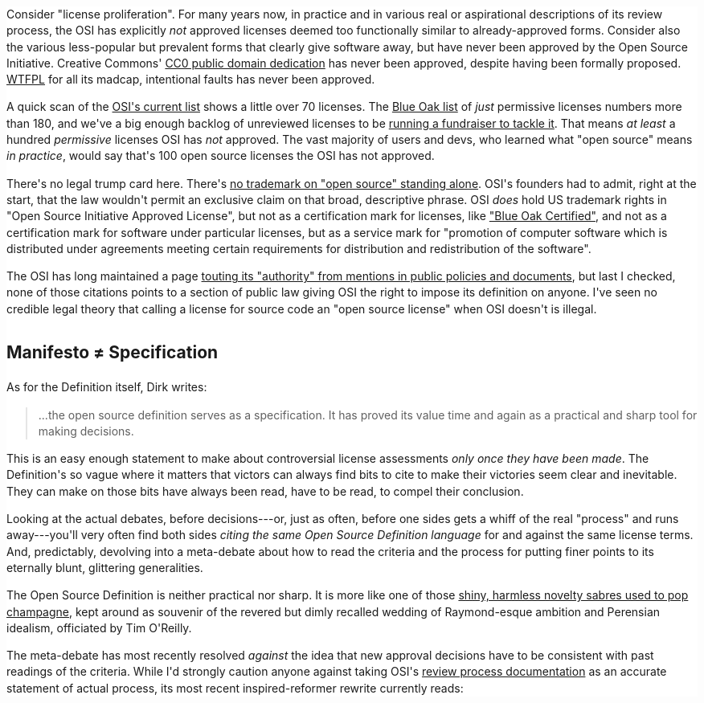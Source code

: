 Consider "license proliferation".  For many years now, in practice and in various real or aspirational descriptions of its review process, the OSI has explicitly _not_ approved licenses deemed too functionally similar to already-approved forms.  Consider also the various less-popular but prevalent forms that clearly give software away, but have never been approved by the Open Source Initiative.  Creative Commons' [CC0 public domain dedication](https://creativecommons.org/publicdomain/zero/1.0/deed.en) has never been approved, despite having been formally proposed.  [WTFPL](http://www.wtfpl.net/) for all its madcap, intentional faults has never been approved.

A quick scan of the [OSI's current list](https://opensource.org/licenses/) shows a little over 70 licenses.  The [Blue Oak list](https://blueoakcouncil.org/list) of _just_ permissive licenses numbers more than 180, and we've a big enough backlog of unreviewed licenses to be [running a fundraiser to tackle it](https://blueoakcouncil.org/fund-the-list).  That means _at least_ a hundred _permissive_ licenses OSI has _not_ approved.  The vast majority of users and devs, who learned what "open source" means _in practice_, would say that's 100 open source licenses the OSI has not approved.

There's no legal trump card here.  There's [no trademark on "open source" standing alone](https://writing.kemitchell.com/2020/05/11/Open-Source-Property).  OSI's founders had to admit, right at the start, that the law wouldn't permit an exclusive claim on that broad, descriptive phrase.  OSI _does_ hold US trademark rights in "Open Source Initiative Approved License", but not as a certification mark for licenses, like ["Blue Oak Certified"](https://blueoakcouncil.org/trademark-certificate-6156198.pdf), and not as a certification mark for software under particular licenses, but as a service mark for "promotion of computer software which is distributed under agreements meeting certain requirements for distribution and redistribution of the software".

The OSI has long maintained a page [touting its "authority" from mentions in public policies and documents](https://opensource.org/authority/), but last I checked, none of those citations points to a section of public law giving OSI the right to impose its definition on anyone.  I've seen no credible legal theory that calling a license for source code an "open source license" when OSI doesn't is illegal.

## Manifesto ≠ Specification

As for the Definition itself, Dirk writes:

> ...the open source definition serves as a specification.  It has proved its value time and again as a practical and sharp tool for making decisions.

This is an easy enough statement to make about controversial license assessments _only once they have been made_.  The Definition's so vague where it matters that victors can always find bits to cite to make their victories seem clear and inevitable.  They can make on those bits have always been read, have to be read, to compel their conclusion.

Looking at the actual debates, before decisions---or, just as often, before one sides gets a whiff of the real "process" and runs away---you'll very often find both sides _citing the same Open Source Definition language_ for and against the same license terms.  And, predictably, devolving into a meta-debate about how to read the criteria and the process for putting finer points to its eternally blunt, glittering generalities.

The Open Source Definition is neither practical nor sharp.  It is more like one of those [shiny, harmless novelty sabres used to pop champagne](https://www.youtube.com/watch?v=qCp9-tEHa8U), kept around as souvenir of the revered but dimly recalled wedding of Raymond-esque ambition and Perensian idealism, officiated by Tim O'Reilly.

The meta-debate has most recently resolved _against_ the idea that new approval decisions have to be consistent with past readings of the criteria.  While I'd strongly caution anyone against taking OSI's [review process documentation](https://opensource.org/licenses/review-process/) as an accurate statement of actual process, its most recent inspired-reformer rewrite currently reads:

